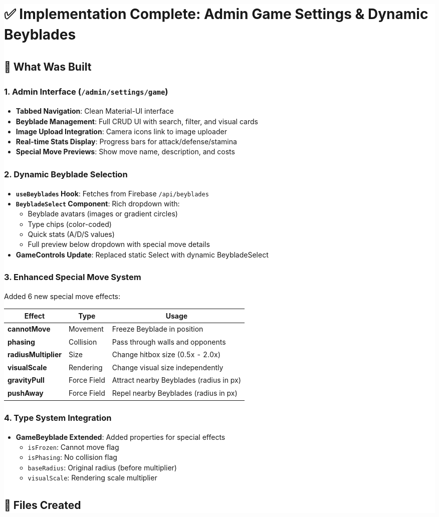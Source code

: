 # ✅ Implementation Complete: Admin Game Settings & Dynamic Beyblades

## 🎉 What Was Built

### 1. Admin Interface (`/admin/settings/game`)

- **Tabbed Navigation**: Clean Material-UI interface
- **Beyblade Management**: Full CRUD UI with search, filter, and visual cards
- **Image Upload Integration**: Camera icons link to image uploader
- **Real-time Stats Display**: Progress bars for attack/defense/stamina
- **Special Move Previews**: Show move name, description, and costs

### 2. Dynamic Beyblade Selection

- **`useBeyblades` Hook**: Fetches from Firebase `/api/beyblades`
- **`BeybladeSelect` Component**: Rich dropdown with:
  - Beyblade avatars (images or gradient circles)
  - Type chips (color-coded)
  - Quick stats (A/D/S values)
  - Full preview below dropdown with special move details
- **GameControls Update**: Replaced static Select with dynamic BeybladeSelect

### 3. Enhanced Special Move System

Added 6 new special move effects:

| Effect               | Type        | Usage                                   |
| -------------------- | ----------- | --------------------------------------- |
| **cannotMove**       | Movement    | Freeze Beyblade in position             |
| **phasing**          | Collision   | Pass through walls and opponents        |
| **radiusMultiplier** | Size        | Change hitbox size (0.5x - 2.0x)        |
| **visualScale**      | Rendering   | Change visual size independently        |
| **gravityPull**      | Force Field | Attract nearby Beyblades (radius in px) |
| **pushAway**         | Force Field | Repel nearby Beyblades (radius in px)   |

### 4. Type System Integration

- **GameBeyblade Extended**: Added properties for special effects
  - `isFrozen`: Cannot move flag
  - `isPhasing`: No collision flag
  - `baseRadius`: Original radius (before multiplier)
  - `visualScale`: Rendering scale multiplier

## 📂 Files Created
